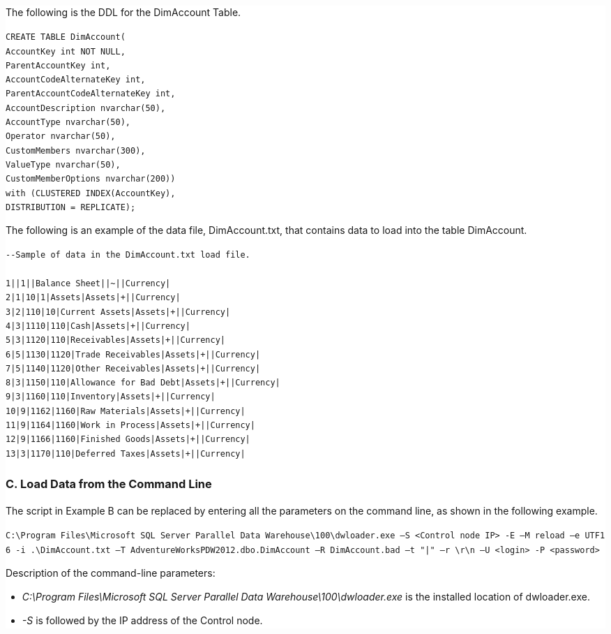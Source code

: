 The following is the DDL for the DimAccount Table.  
  
```  
CREATE TABLE DimAccount(  
AccountKey int NOT NULL,  
ParentAccountKey int,  
AccountCodeAlternateKey int,  
ParentAccountCodeAlternateKey int,  
AccountDescription nvarchar(50),  
AccountType nvarchar(50),  
Operator nvarchar(50),  
CustomMembers nvarchar(300),  
ValueType nvarchar(50),  
CustomMemberOptions nvarchar(200))  
with (CLUSTERED INDEX(AccountKey),  
DISTRIBUTION = REPLICATE);  
```  
  
The following is an example of the data file, DimAccount.txt, that contains data to load into the table DimAccount.  
  
```  
--Sample of data in the DimAccount.txt load file.  
  
1||1||Balance Sheet||~||Currency|  
2|1|10|1|Assets|Assets|+||Currency|  
3|2|110|10|Current Assets|Assets|+||Currency|  
4|3|1110|110|Cash|Assets|+||Currency|  
5|3|1120|110|Receivables|Assets|+||Currency|  
6|5|1130|1120|Trade Receivables|Assets|+||Currency|  
7|5|1140|1120|Other Receivables|Assets|+||Currency|  
8|3|1150|110|Allowance for Bad Debt|Assets|+||Currency|  
9|3|1160|110|Inventory|Assets|+||Currency|  
10|9|1162|1160|Raw Materials|Assets|+||Currency|  
11|9|1164|1160|Work in Process|Assets|+||Currency|  
12|9|1166|1160|Finished Goods|Assets|+||Currency|  
13|3|1170|110|Deferred Taxes|Assets|+||Currency|  
```  
  
### C. Load Data from the Command Line  
The script in Example B can be replaced by entering all the parameters on the command line, as shown in the following example.  
  
```  
C:\Program Files\Microsoft SQL Server Parallel Data Warehouse\100\dwloader.exe –S <Control node IP> -E –M reload –e UTF16 -i .\DimAccount.txt –T AdventureWorksPDW2012.dbo.DimAccount –R DimAccount.bad –t "|" –r \r\n –U <login> -P <password>  
```  
  
Description of the command-line parameters:  
  
-   *C:\Program Files\Microsoft SQL Server Parallel Data Warehouse\100\dwloader.exe* is the installed location of dwloader.exe.  
  
-   *-S* is followed by the IP address of the Control node.  
  